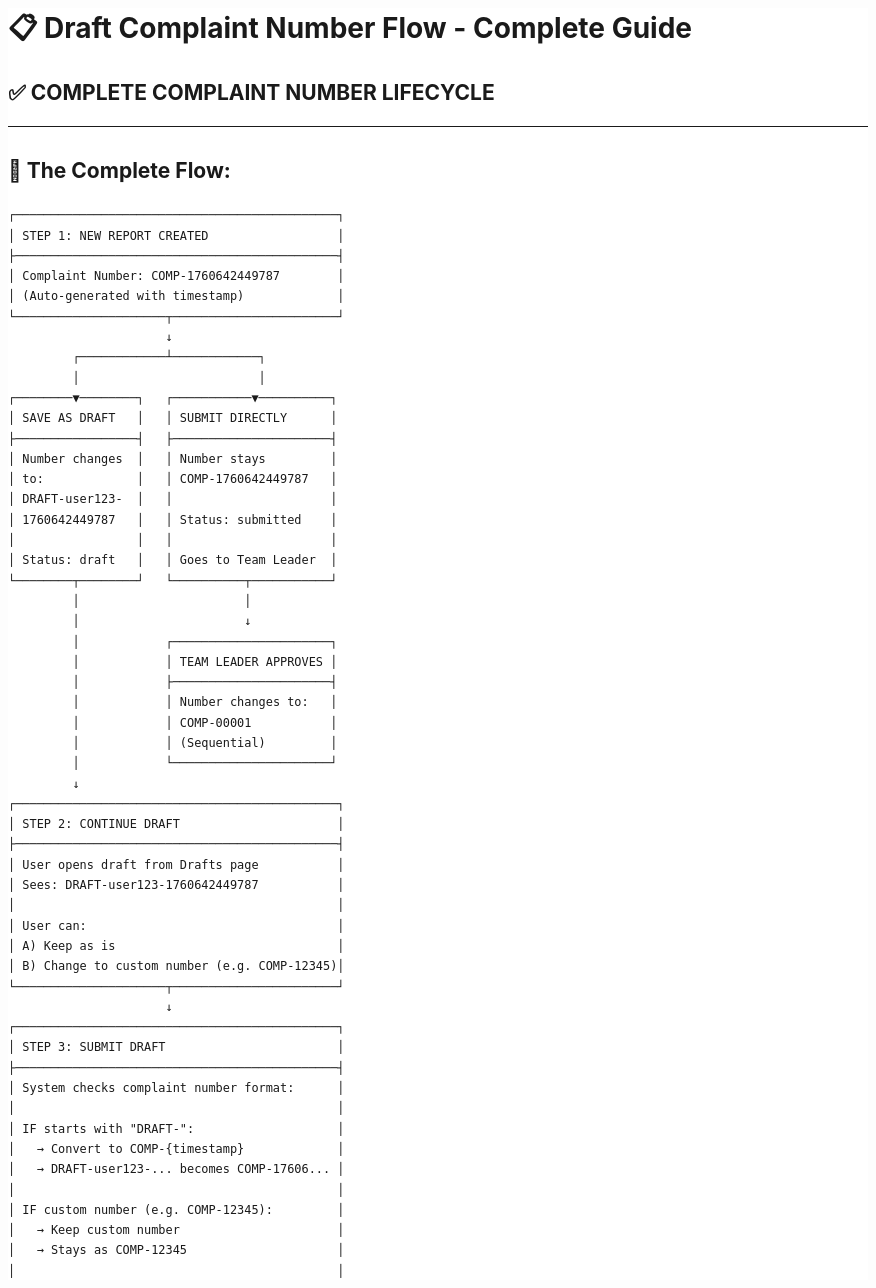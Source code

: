 # 📋 Draft Complaint Number Flow - Complete Guide

## ✅ **COMPLETE COMPLAINT NUMBER LIFECYCLE**

---

## 🔄 **The Complete Flow:**

```
┌─────────────────────────────────────────────┐
│ STEP 1: NEW REPORT CREATED                  │
├─────────────────────────────────────────────┤
│ Complaint Number: COMP-1760642449787        │
│ (Auto-generated with timestamp)             │
└─────────────────────┬───────────────────────┘
                      ↓
         ┌────────────┴────────────┐
         │                         │
┌────────▼────────┐   ┌───────────▼──────────┐
│ SAVE AS DRAFT   │   │ SUBMIT DIRECTLY      │
├─────────────────┤   ├──────────────────────┤
│ Number changes  │   │ Number stays         │
│ to:             │   │ COMP-1760642449787   │
│ DRAFT-user123-  │   │                      │
│ 1760642449787   │   │ Status: submitted    │
│                 │   │                      │
│ Status: draft   │   │ Goes to Team Leader  │
└────────┬────────┘   └──────────┬───────────┘
         │                       │
         │                       ↓
         │            ┌──────────────────────┐
         │            │ TEAM LEADER APPROVES │
         │            ├──────────────────────┤
         │            │ Number changes to:   │
         │            │ COMP-00001           │
         │            │ (Sequential)         │
         │            └──────────────────────┘
         ↓
┌─────────────────────────────────────────────┐
│ STEP 2: CONTINUE DRAFT                      │
├─────────────────────────────────────────────┤
│ User opens draft from Drafts page           │
│ Sees: DRAFT-user123-1760642449787           │
│                                             │
│ User can:                                   │
│ A) Keep as is                               │
│ B) Change to custom number (e.g. COMP-12345)│
└─────────────────────┬───────────────────────┘
                      ↓
┌─────────────────────────────────────────────┐
│ STEP 3: SUBMIT DRAFT                        │
├─────────────────────────────────────────────┤
│ System checks complaint number format:      │
│                                             │
│ IF starts with "DRAFT-":                    │
│   → Convert to COMP-{timestamp}             │
│   → DRAFT-user123-... becomes COMP-17606... │
│                                             │
│ IF custom number (e.g. COMP-12345):         │
│   → Keep custom number                      │
│   → Stays as COMP-12345                     │
│                                             │
```